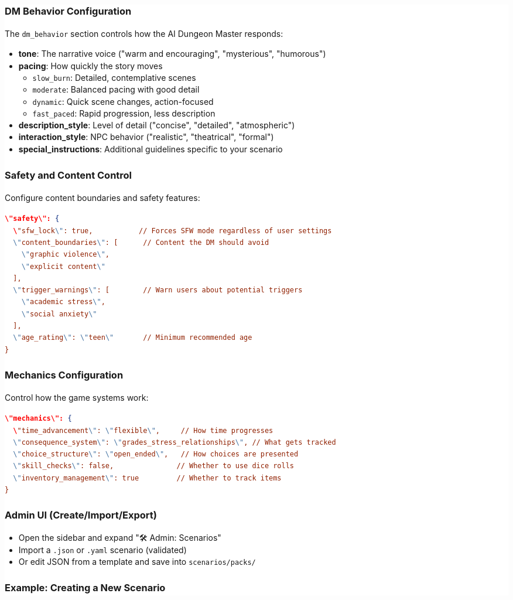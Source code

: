 ### DM Behavior Configuration

The `dm_behavior` section controls how the AI Dungeon Master responds:

- **tone**: The narrative voice (\"warm and encouraging\", \"mysterious\", \"humorous\")
- **pacing**: How quickly the story moves
  - `slow_burn`: Detailed, contemplative scenes
  - `moderate`: Balanced pacing with good detail
  - `dynamic`: Quick scene changes, action-focused
  - `fast_paced`: Rapid progression, less description
- **description_style**: Level of detail (\"concise\", \"detailed\", \"atmospheric\")
- **interaction_style**: NPC behavior (\"realistic\", \"theatrical\", \"formal\")
- **special_instructions**: Additional guidelines specific to your scenario

### Safety and Content Control

Configure content boundaries and safety features:

```json
\"safety\": {
  \"sfw_lock\": true,           // Forces SFW mode regardless of user settings
  \"content_boundaries\": [      // Content the DM should avoid
    \"graphic violence\",
    \"explicit content\"
  ],
  \"trigger_warnings\": [        // Warn users about potential triggers
    \"academic stress\",
    \"social anxiety\"
  ],
  \"age_rating\": \"teen\"       // Minimum recommended age
}
```

### Mechanics Configuration

Control how the game systems work:

```json
\"mechanics\": {
  \"time_advancement\": \"flexible\",     // How time progresses
  \"consequence_system\": \"grades_stress_relationships\", // What gets tracked
  \"choice_structure\": \"open_ended\",   // How choices are presented
  \"skill_checks\": false,               // Whether to use dice rolls
  \"inventory_management\": true         // Whether to track items
}
```

### Admin UI (Create/Import/Export)

- Open the sidebar and expand "🛠️ Admin: Scenarios"
- Import a `.json` or `.yaml` scenario (validated)
- Or edit JSON from a template and save into `scenarios/packs/`

### Example: Creating a New Scenario
